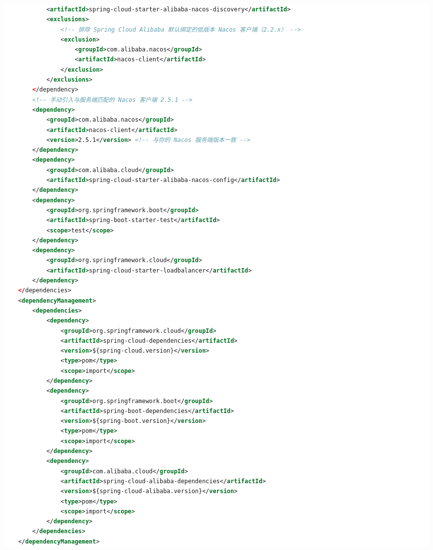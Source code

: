 ```xml
            <artifactId>spring-cloud-starter-alibaba-nacos-discovery</artifactId>
            <exclusions>
                <!-- 排除 Spring Cloud Alibaba 默认绑定的低版本 Nacos 客户端（2.2.x） -->
                <exclusion>
                    <groupId>com.alibaba.nacos</groupId>
                    <artifactId>nacos-client</artifactId>
                </exclusion>
            </exclusions>
        </dependency>
        <!-- 手动引入与服务端匹配的 Nacos 客户端 2.5.1 -->
        <dependency>
            <groupId>com.alibaba.nacos</groupId>
            <artifactId>nacos-client</artifactId>
            <version>2.5.1</version> <!-- 与你的 Nacos 服务端版本一致 -->
        </dependency>
        <dependency>
            <groupId>com.alibaba.cloud</groupId>
            <artifactId>spring-cloud-starter-alibaba-nacos-config</artifactId>
        </dependency>
        <dependency>
            <groupId>org.springframework.boot</groupId>
            <artifactId>spring-boot-starter-test</artifactId>
            <scope>test</scope>
        </dependency>
        <dependency>
            <groupId>org.springframework.cloud</groupId>
            <artifactId>spring-cloud-starter-loadbalancer</artifactId>
        </dependency>
    </dependencies>
    <dependencyManagement>
        <dependencies>
            <dependency>
                <groupId>org.springframework.cloud</groupId>
                <artifactId>spring-cloud-dependencies</artifactId>
                <version>${spring-cloud.version}</version>
                <type>pom</type>
                <scope>import</scope>
            </dependency>
            <dependency>
                <groupId>org.springframework.boot</groupId>
                <artifactId>spring-boot-dependencies</artifactId>
                <version>${spring-boot.version}</version>
                <type>pom</type>
                <scope>import</scope>
            </dependency>
            <dependency>
                <groupId>com.alibaba.cloud</groupId>
                <artifactId>spring-cloud-alibaba-dependencies</artifactId>
                <version>${spring-cloud-alibaba.version}</version>
                <type>pom</type>
                <scope>import</scope>
            </dependency>
        </dependencies>
    </dependencyManagement>
```
